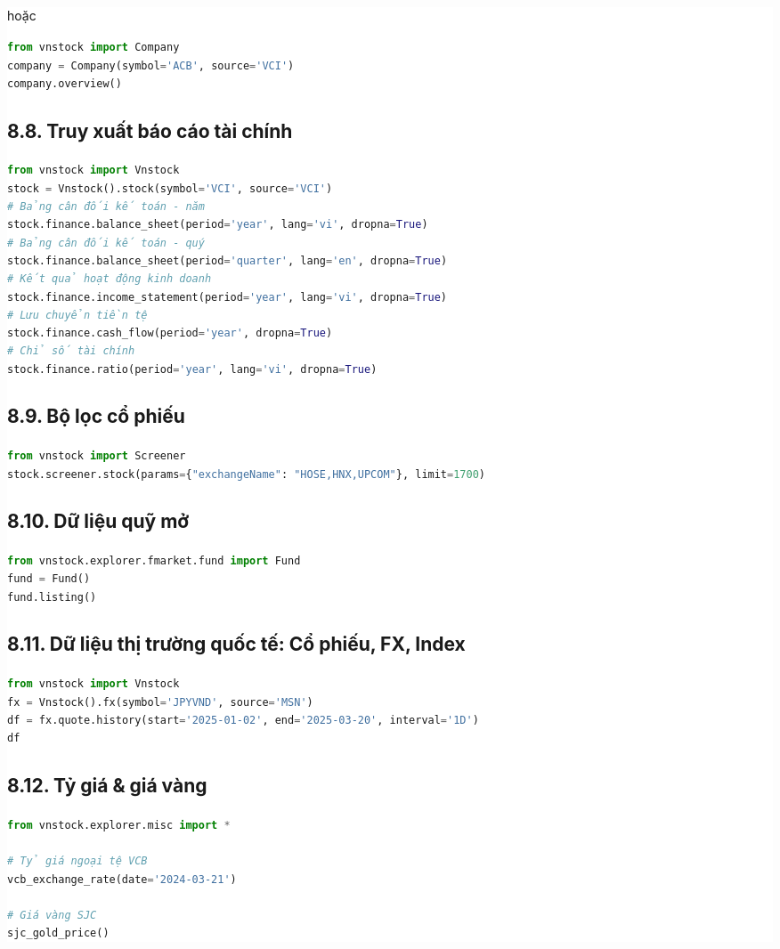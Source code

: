 hoặc

```python
from vnstock import Company
company = Company(symbol='ACB', source='VCI')
company.overview()
```

## 8.8. Truy xuất báo cáo tài chính

```python
from vnstock import Vnstock
stock = Vnstock().stock(symbol='VCI', source='VCI')
# Bảng cân đối kế toán - năm
stock.finance.balance_sheet(period='year', lang='vi', dropna=True)
# Bảng cân đối kế toán - quý
stock.finance.balance_sheet(period='quarter', lang='en', dropna=True)
# Kết quả hoạt động kinh doanh
stock.finance.income_statement(period='year', lang='vi', dropna=True)
# Lưu chuyển tiền tệ
stock.finance.cash_flow(period='year', dropna=True)
# Chỉ số tài chính
stock.finance.ratio(period='year', lang='vi', dropna=True)
```

## 8.9. Bộ lọc cổ phiếu

```python
from vnstock import Screener
stock.screener.stock(params={"exchangeName": "HOSE,HNX,UPCOM"}, limit=1700)
```

## 8.10. Dữ liệu quỹ mở

```python
from vnstock.explorer.fmarket.fund import Fund
fund = Fund()
fund.listing()
```

## 8.11. Dữ liệu thị trường quốc tế: Cổ phiếu, FX, Index

```python
from vnstock import Vnstock
fx = Vnstock().fx(symbol='JPYVND', source='MSN')
df = fx.quote.history(start='2025-01-02', end='2025-03-20', interval='1D')
df
```

## 8.12. Tỷ giá & giá vàng

```python
from vnstock.explorer.misc import *

# Tỷ giá ngoại tệ VCB
vcb_exchange_rate(date='2024-03-21')

# Giá vàng SJC
sjc_gold_price()
```
